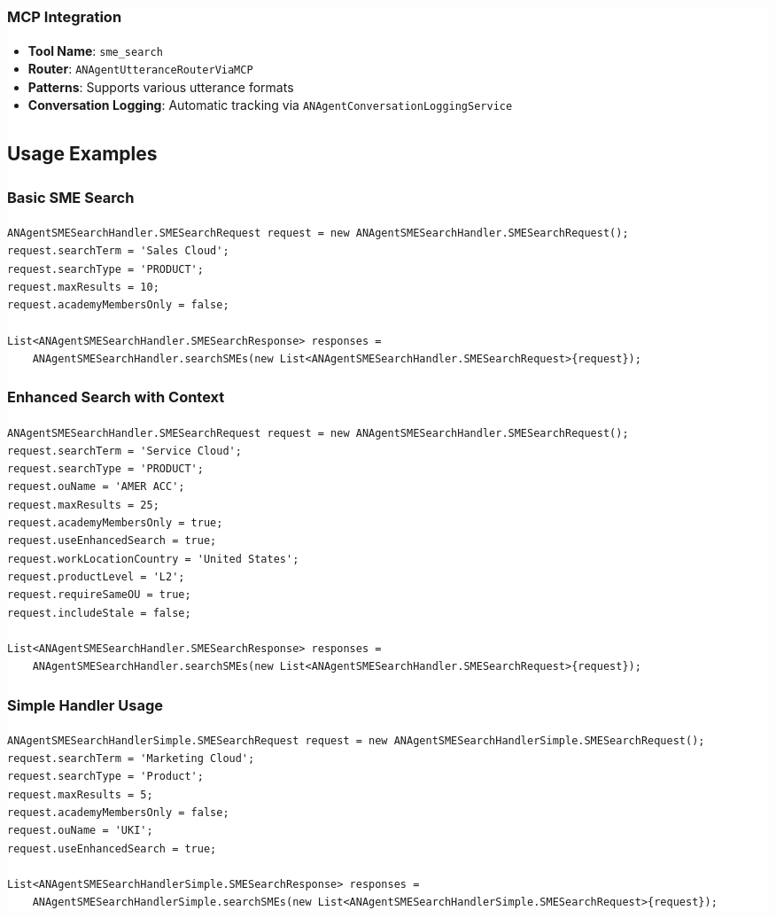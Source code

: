 ### MCP Integration
- **Tool Name**: `sme_search`
- **Router**: `ANAgentUtteranceRouterViaMCP`
- **Patterns**: Supports various utterance formats
- **Conversation Logging**: Automatic tracking via `ANAgentConversationLoggingService`

## Usage Examples

### Basic SME Search
```apex
ANAgentSMESearchHandler.SMESearchRequest request = new ANAgentSMESearchHandler.SMESearchRequest();
request.searchTerm = 'Sales Cloud';
request.searchType = 'PRODUCT';
request.maxResults = 10;
request.academyMembersOnly = false;

List<ANAgentSMESearchHandler.SMESearchResponse> responses = 
    ANAgentSMESearchHandler.searchSMEs(new List<ANAgentSMESearchHandler.SMESearchRequest>{request});
```

### Enhanced Search with Context
```apex
ANAgentSMESearchHandler.SMESearchRequest request = new ANAgentSMESearchHandler.SMESearchRequest();
request.searchTerm = 'Service Cloud';
request.searchType = 'PRODUCT';
request.ouName = 'AMER ACC';
request.maxResults = 25;
request.academyMembersOnly = true;
request.useEnhancedSearch = true;
request.workLocationCountry = 'United States';
request.productLevel = 'L2';
request.requireSameOU = true;
request.includeStale = false;

List<ANAgentSMESearchHandler.SMESearchResponse> responses = 
    ANAgentSMESearchHandler.searchSMEs(new List<ANAgentSMESearchHandler.SMESearchRequest>{request});
```

### Simple Handler Usage
```apex
ANAgentSMESearchHandlerSimple.SMESearchRequest request = new ANAgentSMESearchHandlerSimple.SMESearchRequest();
request.searchTerm = 'Marketing Cloud';
request.searchType = 'Product';
request.maxResults = 5;
request.academyMembersOnly = false;
request.ouName = 'UKI';
request.useEnhancedSearch = true;

List<ANAgentSMESearchHandlerSimple.SMESearchResponse> responses = 
    ANAgentSMESearchHandlerSimple.searchSMEs(new List<ANAgentSMESearchHandlerSimple.SMESearchRequest>{request});
```
